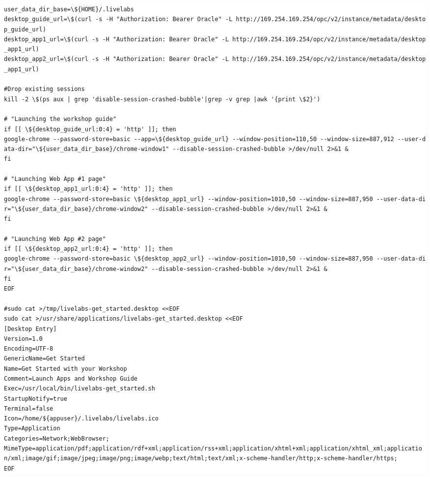     user_data_dir_base=\${HOME}/.livelabs
    desktop_guide_url=\$(curl -s -H "Authorization: Bearer Oracle" -L http://169.254.169.254/opc/v2/instance/metadata/desktop_guide_url)
    desktop_app1_url=\$(curl -s -H "Authorization: Bearer Oracle" -L http://169.254.169.254/opc/v2/instance/metadata/desktop_app1_url)
    desktop_app2_url=\$(curl -s -H "Authorization: Bearer Oracle" -L http://169.254.169.254/opc/v2/instance/metadata/desktop_app1_url)

    #Drop existing sessions
    kill -2 \$(ps aux | grep 'disable-session-crashed-bubble'|grep -v grep |awk '{print \$2}')

    # "Launching the workshop guide"
    if [[ \${desktop_guide_url:0:4} = 'http' ]]; then
    google-chrome --password-store=basic --app=\${desktop_guide_url} --window-position=110,50 --window-size=887,912 --user-data-dir="\${user_data_dir_base}/chrome-window1" --disable-session-crashed-bubble >/dev/null 2>&1 &
    fi

    # "Launching Web App #1 page"
    if [[ \${desktop_app1_url:0:4} = 'http' ]]; then
    google-chrome --password-store=basic \${desktop_app1_url} --window-position=1010,50 --window-size=887,950 --user-data-dir="\${user_data_dir_base}/chrome-window2" --disable-session-crashed-bubble >/dev/null 2>&1 &
    fi

    # "Launching Web App #2 page"
    if [[ \${desktop_app2_url:0:4} = 'http' ]]; then
    google-chrome --password-store=basic \${desktop_app2_url} --window-position=1010,50 --window-size=887,950 --user-data-dir="\${user_data_dir_base}/chrome-window2" --disable-session-crashed-bubble >/dev/null 2>&1 &
    fi
    EOF

    #sudo cat >/tmp/livelabs-get_started.desktop <<EOF
    sudo cat >/usr/share/applications/livelabs-get_started.desktop <<EOF
    [Desktop Entry]
    Version=1.0
    Encoding=UTF-8
    GenericName=Get Started
    Name=Get Started with your Workshop
    Comment=Launch Apps and Workshop Guide
    Exec=/usr/local/bin/livelabs-get_started.sh
    StartupNotify=true
    Terminal=false
    Icon=/home/${appuser}/.livelabs/livelabs.ico
    Type=Application
    Categories=Network;WebBrowser;
    MimeType=application/pdf;application/rdf+xml;application/rss+xml;application/xhtml+xml;application/xhtml_xml;application/xml;image/gif;image/jpeg;image/png;image/webp;text/html;text/xml;x-scheme-handler/http;x-scheme-handler/https;
    EOF
